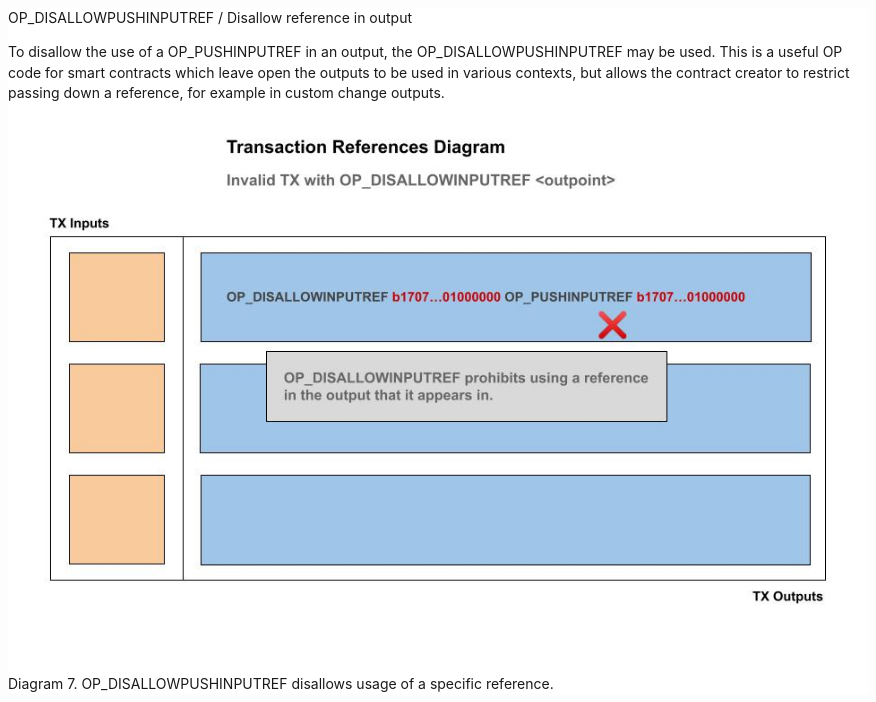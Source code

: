   
  

  
  

  
  

  
  

  
  

OP\_DISALLOWPUSHINPUTREF / Disallow reference in output

To disallow the use of a OP\_PUSHINPUTREF in an output, the OP\_DISALLOWPUSHINPUTREF may be used. This is a useful OP code for smart contracts which leave open the outputs to be used in various contexts, but allows the contract creator to restrict passing down a reference, for example in custom change outputs.

![](images/RCR_230913c_-_Radiant_Community_Report_html_ba488917b551e62.jpg)

Diagram 7. OP\_DISALLOWPUSHINPUTREF disallows usage of a specific reference.

  
  

  
  

  
  

  
  